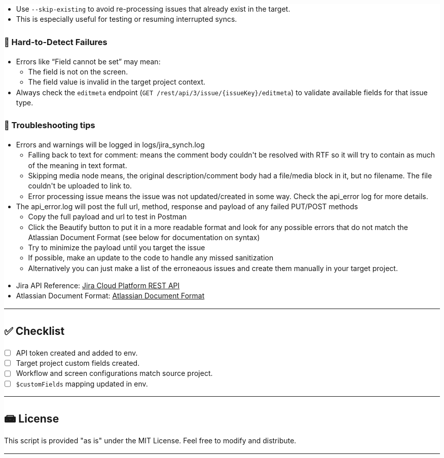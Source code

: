 - Use `--skip-existing` to avoid re-processing issues that already exist in the target.
- This is especially useful for testing or resuming interrupted syncs.

### 🧪 Hard-to-Detect Failures

- Errors like “Field cannot be set” may mean:
  - The field is not on the screen.
  - The field value is invalid in the target project context.
- Always check the `editmeta` endpoint (`GET /rest/api/3/issue/{issueKey}/editmeta`) to validate available fields for that issue type.

### 🧪 Troubleshooting tips

- Errors and warnings will be logged in logs/jira_synch.log
  - Falling back to text for comment: means the comment body couldn't be resolved with RTF so it will try to contain as much of the meaning in text format.
  - Skipping media node means, the original description/comment body had a file/media block in it, but no filename. The file couldn't be uploaded to link to.
  - Error processing issue means the issue was not updated/created in some way. Check the api_error log for more details.
-  The api_error.log will post the full url, method, response and payload of any failed PUT/POST methods
   - Copy the full payload and url to test in Postman
   - Click the Beautify button to put it in a more readable format and look for any possible errors that do not match the Atlassian Document Format (see below for documentation on syntax)
   - Try to minimize the payload until you target the issue
   - If possible, make an update to the code to handle any missed sanitization
   - Alternatively you can just make a list of the erroneaous issues and create them manually in your target project. 

* Jira API Reference: [Jira Cloud Platform REST API](https://developer.atlassian.com/cloud/jira/platform/rest/v3/intro/)
* Atlassian Document Format: [Atlassian Document Format](https://developer.atlassian.com/cloud/jira/platform/apis/document/structure/)

---

## ✅ Checklist

* [ ] API token created and added to env.
* [ ] Target project custom fields created.
* [ ] Workflow and screen configurations match source project.
* [ ] `$customFields` mapping updated in env.

---

## 📾 License

This script is provided "as is" under the MIT License. Feel free to modify and distribute.

---

